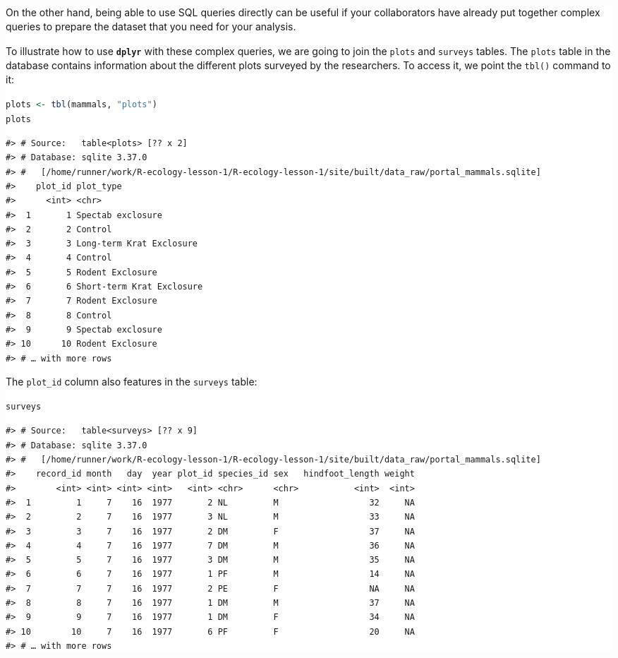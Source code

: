 On the other hand, being able to use SQL queries directly can be useful if your
collaborators have already put together complex queries to prepare the dataset
that you need for your analysis.

To illustrate how to use **`dplyr`** with these complex queries, we are going to join
the `plots` and `surveys` tables. The `plots` table in the database contains
information about the different plots surveyed by the researchers. To access it,
we point the `tbl()` command to it:


```r
plots <- tbl(mammals, "plots")
plots
```

```{.output}
#> # Source:   table<plots> [?? x 2]
#> # Database: sqlite 3.37.0
#> #   [/home/runner/work/R-ecology-lesson-1/R-ecology-lesson-1/site/built/data_raw/portal_mammals.sqlite]
#>    plot_id plot_type                
#>      <int> <chr>                    
#>  1       1 Spectab exclosure        
#>  2       2 Control                  
#>  3       3 Long-term Krat Exclosure 
#>  4       4 Control                  
#>  5       5 Rodent Exclosure         
#>  6       6 Short-term Krat Exclosure
#>  7       7 Rodent Exclosure         
#>  8       8 Control                  
#>  9       9 Spectab exclosure        
#> 10      10 Rodent Exclosure         
#> # … with more rows
```

The `plot_id` column also features in the `surveys` table:


```r
surveys
```

```{.output}
#> # Source:   table<surveys> [?? x 9]
#> # Database: sqlite 3.37.0
#> #   [/home/runner/work/R-ecology-lesson-1/R-ecology-lesson-1/site/built/data_raw/portal_mammals.sqlite]
#>    record_id month   day  year plot_id species_id sex   hindfoot_length weight
#>        <int> <int> <int> <int>   <int> <chr>      <chr>           <int>  <int>
#>  1         1     7    16  1977       2 NL         M                  32     NA
#>  2         2     7    16  1977       3 NL         M                  33     NA
#>  3         3     7    16  1977       2 DM         F                  37     NA
#>  4         4     7    16  1977       7 DM         M                  36     NA
#>  5         5     7    16  1977       3 DM         M                  35     NA
#>  6         6     7    16  1977       1 PF         M                  14     NA
#>  7         7     7    16  1977       2 PE         F                  NA     NA
#>  8         8     7    16  1977       1 DM         M                  37     NA
#>  9         9     7    16  1977       1 DM         F                  34     NA
#> 10        10     7    16  1977       6 PF         F                  20     NA
#> # … with more rows
```
